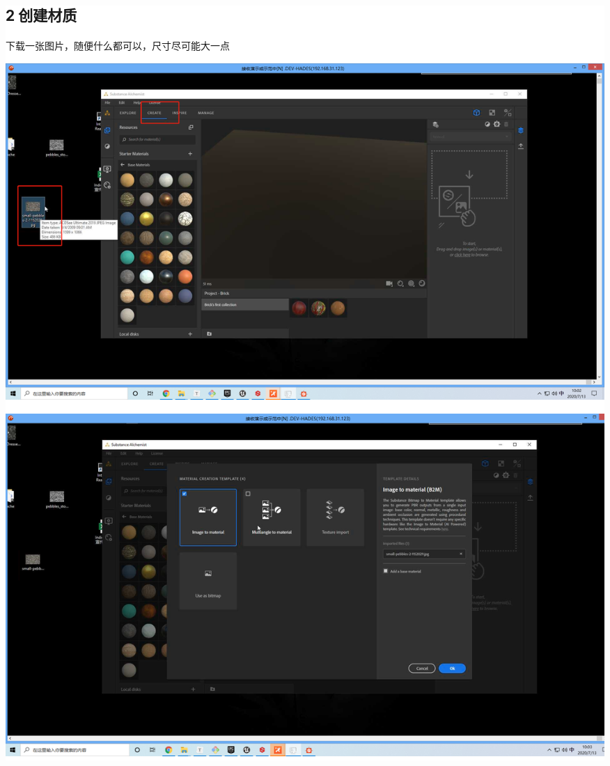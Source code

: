 

## 2 创建材质

下载一张图片，随便什么都可以，尺寸尽可能大一点

![image-20200713100301434](./images/image-20200713100301434.png)

![image-20200713100320102](./images/image-20200713100320102.png)
